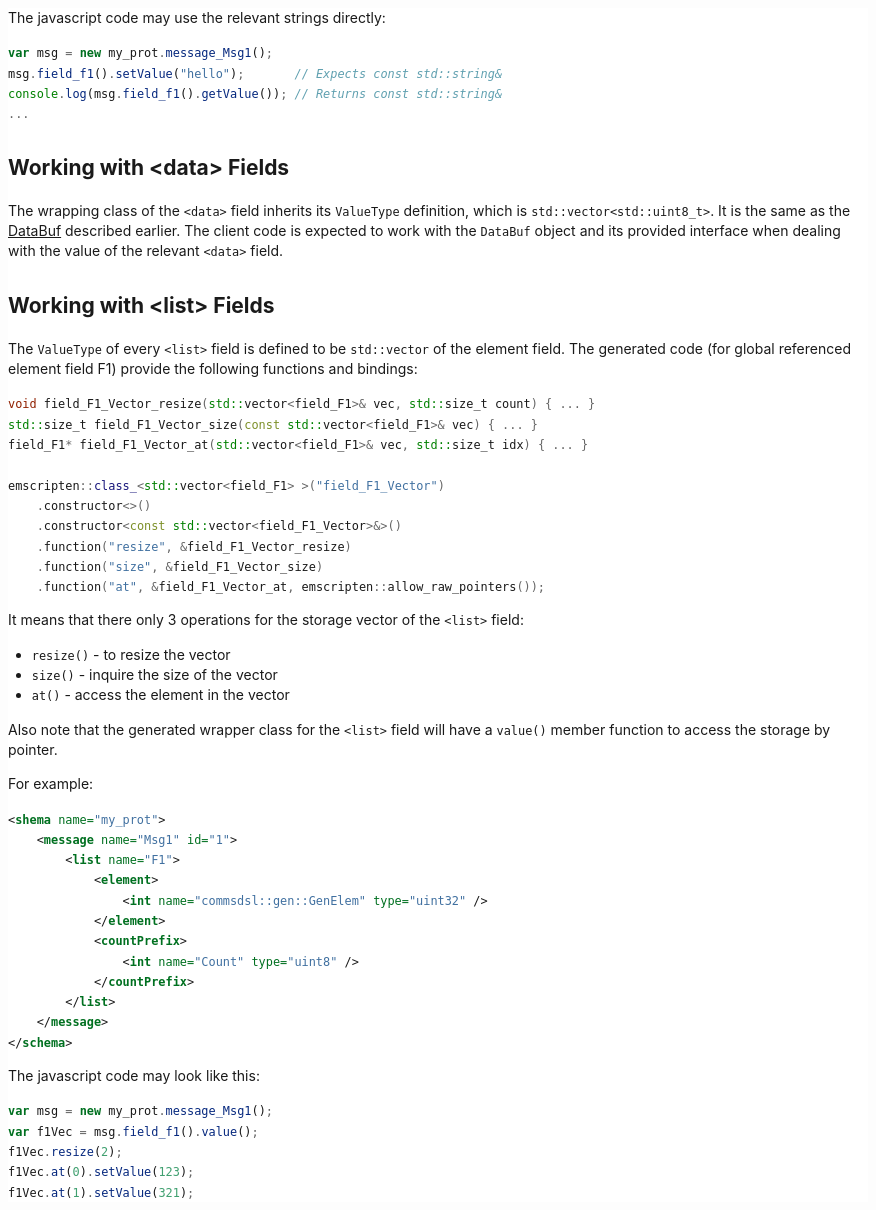 The javascript code may use the relevant strings directly:
```js
var msg = new my_prot.message_Msg1();
msg.field_f1().setValue("hello");       // Expects const std::string&
console.log(msg.field_f1().getValue()); // Returns const std::string&
...
```

## Working with &lt;data&gt; Fields
The wrapping class of the `<data>` field inherits its `ValueType` definition, which is `std::vector<std::uint8_t>`.
It is the same as the [DataBuf](#raw-data-buffer) described earlier. The client code
is expected to work with the `DataBuf` object and its provided interface when dealing with the value of the
relevant `<data>` field.

## Working with &lt;list&gt; Fields
The `ValueType` of every `<list>` field is defined to be `std::vector` of the element field. The
generated code (for global referenced element field F1) provide the following functions and bindings:
```cpp
void field_F1_Vector_resize(std::vector<field_F1>& vec, std::size_t count) { ... }
std::size_t field_F1_Vector_size(const std::vector<field_F1>& vec) { ... }
field_F1* field_F1_Vector_at(std::vector<field_F1>& vec, std::size_t idx) { ... }

emscripten::class_<std::vector<field_F1> >("field_F1_Vector")
    .constructor<>()
    .constructor<const std::vector<field_F1_Vector>&>()
    .function("resize", &field_F1_Vector_resize)
    .function("size", &field_F1_Vector_size)
    .function("at", &field_F1_Vector_at, emscripten::allow_raw_pointers());
```
It means that there only 3 operations for the storage vector of the `<list>` field:

- `resize()` - to resize the vector
- `size()` - inquire the size of the vector
- `at()` - access the element in the vector

Also note that the generated wrapper class for the `<list>` field will have a `value()`
member function to access the storage by pointer.

For example:
```xml
<shema name="my_prot">
    <message name="Msg1" id="1">
        <list name="F1">
            <element>
                <int name="commsdsl::gen::GenElem" type="uint32" />
            </element>
            <countPrefix>
                <int name="Count" type="uint8" />
            </countPrefix>
        </list>
    </message>
</schema>
```
The javascript code may look like this:
```js
var msg = new my_prot.message_Msg1();
var f1Vec = msg.field_f1().value();
f1Vec.resize(2);
f1Vec.at(0).setValue(123);
f1Vec.at(1).setValue(321);
```
